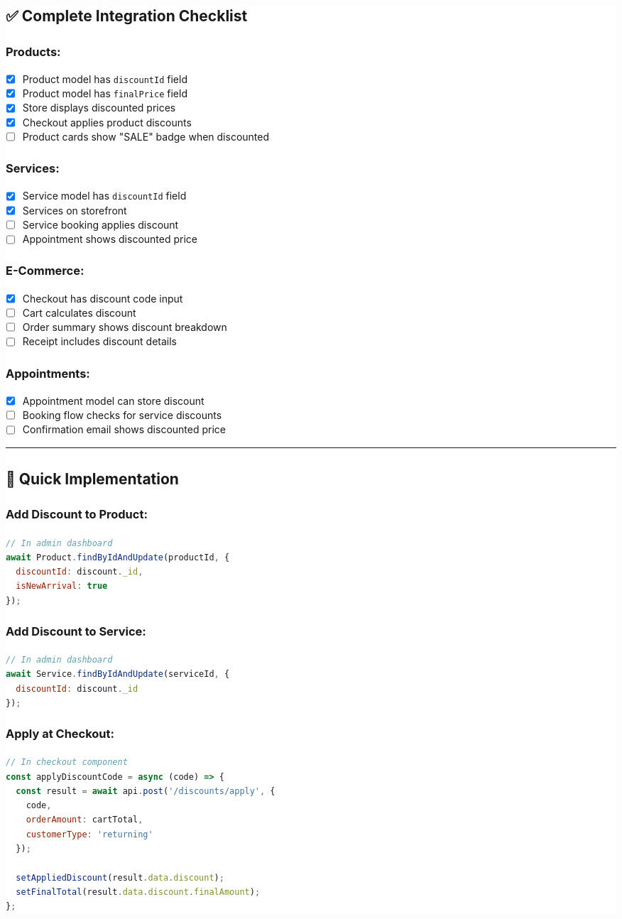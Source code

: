 
## ✅ **Complete Integration Checklist**

### **Products:**
- [x] Product model has `discountId` field
- [x] Product model has `finalPrice` field
- [x] Store displays discounted prices
- [x] Checkout applies product discounts
- [ ] Product cards show "SALE" badge when discounted

### **Services:**
- [x] Service model has `discountId` field
- [x] Services on storefront
- [ ] Service booking applies discount
- [ ] Appointment shows discounted price

### **E-Commerce:**
- [x] Checkout has discount code input
- [ ] Cart calculates discount
- [ ] Order summary shows discount breakdown
- [ ] Receipt includes discount details

### **Appointments:**
- [x] Appointment model can store discount
- [ ] Booking flow checks for service discounts
- [ ] Confirmation email shows discounted price

---

## 🚀 **Quick Implementation**

### **Add Discount to Product:**
```javascript
// In admin dashboard
await Product.findByIdAndUpdate(productId, {
  discountId: discount._id,
  isNewArrival: true
});
```

### **Add Discount to Service:**
```javascript
// In admin dashboard
await Service.findByIdAndUpdate(serviceId, {
  discountId: discount._id
});
```

### **Apply at Checkout:**
```javascript
// In checkout component
const applyDiscountCode = async (code) => {
  const result = await api.post('/discounts/apply', {
    code,
    orderAmount: cartTotal,
    customerType: 'returning'
  });
  
  setAppliedDiscount(result.data.discount);
  setFinalTotal(result.data.discount.finalAmount);
};
```